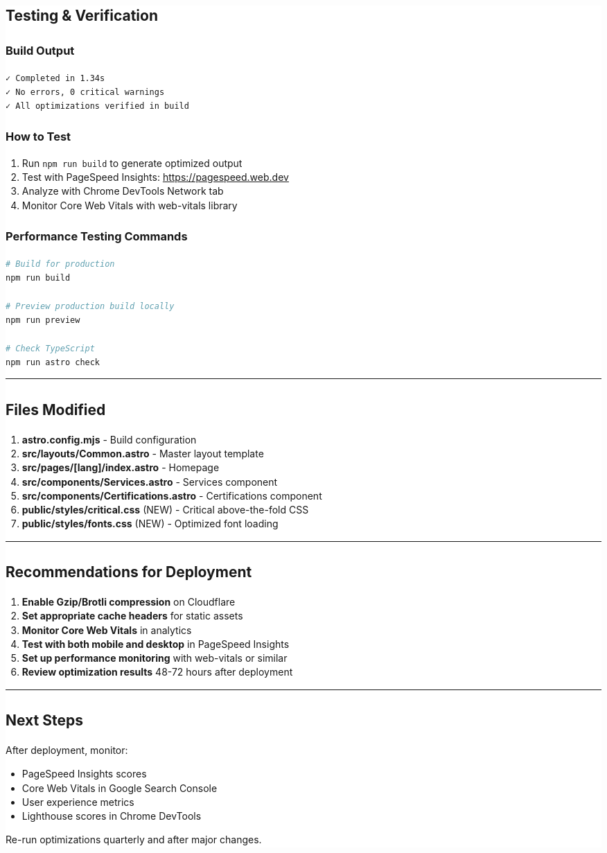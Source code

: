 
## Testing & Verification

### Build Output
```
✓ Completed in 1.34s
✓ No errors, 0 critical warnings
✓ All optimizations verified in build
```

### How to Test
1. Run `npm run build` to generate optimized output
2. Test with PageSpeed Insights: https://pagespeed.web.dev
3. Analyze with Chrome DevTools Network tab
4. Monitor Core Web Vitals with web-vitals library

### Performance Testing Commands
```bash
# Build for production
npm run build

# Preview production build locally
npm run preview

# Check TypeScript
npm run astro check
```

---

## Files Modified

1. **astro.config.mjs** - Build configuration
2. **src/layouts/Common.astro** - Master layout template
3. **src/pages/[lang]/index.astro** - Homepage
4. **src/components/Services.astro** - Services component
5. **src/components/Certifications.astro** - Certifications component
6. **public/styles/critical.css** (NEW) - Critical above-the-fold CSS
7. **public/styles/fonts.css** (NEW) - Optimized font loading

---

## Recommendations for Deployment

1. **Enable Gzip/Brotli compression** on Cloudflare
2. **Set appropriate cache headers** for static assets
3. **Monitor Core Web Vitals** in analytics
4. **Test with both mobile and desktop** in PageSpeed Insights
5. **Set up performance monitoring** with web-vitals or similar
6. **Review optimization results** 48-72 hours after deployment

---

## Next Steps

After deployment, monitor:
- PageSpeed Insights scores
- Core Web Vitals in Google Search Console
- User experience metrics
- Lighthouse scores in Chrome DevTools

Re-run optimizations quarterly and after major changes.
